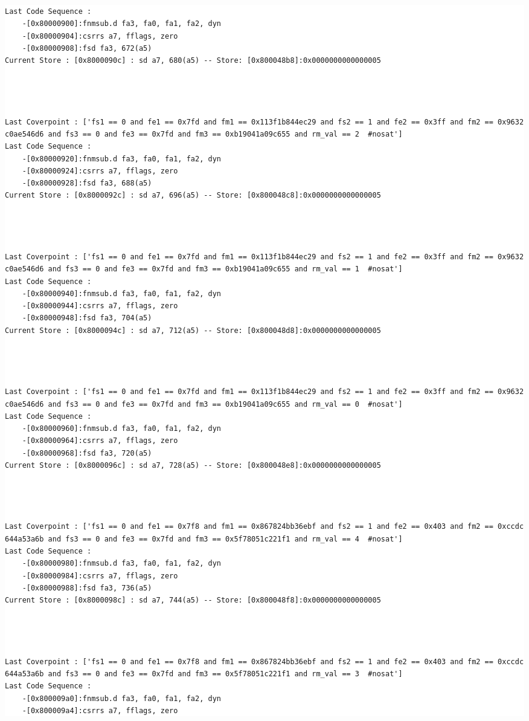 ```
Last Code Sequence : 
	-[0x80000900]:fnmsub.d fa3, fa0, fa1, fa2, dyn
	-[0x80000904]:csrrs a7, fflags, zero
	-[0x80000908]:fsd fa3, 672(a5)
Current Store : [0x8000090c] : sd a7, 680(a5) -- Store: [0x800048b8]:0x0000000000000005




Last Coverpoint : ['fs1 == 0 and fe1 == 0x7fd and fm1 == 0x113f1b844ec29 and fs2 == 1 and fe2 == 0x3ff and fm2 == 0x9632c0ae546d6 and fs3 == 0 and fe3 == 0x7fd and fm3 == 0xb19041a09c655 and rm_val == 2  #nosat']
Last Code Sequence : 
	-[0x80000920]:fnmsub.d fa3, fa0, fa1, fa2, dyn
	-[0x80000924]:csrrs a7, fflags, zero
	-[0x80000928]:fsd fa3, 688(a5)
Current Store : [0x8000092c] : sd a7, 696(a5) -- Store: [0x800048c8]:0x0000000000000005




Last Coverpoint : ['fs1 == 0 and fe1 == 0x7fd and fm1 == 0x113f1b844ec29 and fs2 == 1 and fe2 == 0x3ff and fm2 == 0x9632c0ae546d6 and fs3 == 0 and fe3 == 0x7fd and fm3 == 0xb19041a09c655 and rm_val == 1  #nosat']
Last Code Sequence : 
	-[0x80000940]:fnmsub.d fa3, fa0, fa1, fa2, dyn
	-[0x80000944]:csrrs a7, fflags, zero
	-[0x80000948]:fsd fa3, 704(a5)
Current Store : [0x8000094c] : sd a7, 712(a5) -- Store: [0x800048d8]:0x0000000000000005




Last Coverpoint : ['fs1 == 0 and fe1 == 0x7fd and fm1 == 0x113f1b844ec29 and fs2 == 1 and fe2 == 0x3ff and fm2 == 0x9632c0ae546d6 and fs3 == 0 and fe3 == 0x7fd and fm3 == 0xb19041a09c655 and rm_val == 0  #nosat']
Last Code Sequence : 
	-[0x80000960]:fnmsub.d fa3, fa0, fa1, fa2, dyn
	-[0x80000964]:csrrs a7, fflags, zero
	-[0x80000968]:fsd fa3, 720(a5)
Current Store : [0x8000096c] : sd a7, 728(a5) -- Store: [0x800048e8]:0x0000000000000005




Last Coverpoint : ['fs1 == 0 and fe1 == 0x7f8 and fm1 == 0x867824bb36ebf and fs2 == 1 and fe2 == 0x403 and fm2 == 0xccdc644a53a6b and fs3 == 0 and fe3 == 0x7fd and fm3 == 0x5f78051c221f1 and rm_val == 4  #nosat']
Last Code Sequence : 
	-[0x80000980]:fnmsub.d fa3, fa0, fa1, fa2, dyn
	-[0x80000984]:csrrs a7, fflags, zero
	-[0x80000988]:fsd fa3, 736(a5)
Current Store : [0x8000098c] : sd a7, 744(a5) -- Store: [0x800048f8]:0x0000000000000005




Last Coverpoint : ['fs1 == 0 and fe1 == 0x7f8 and fm1 == 0x867824bb36ebf and fs2 == 1 and fe2 == 0x403 and fm2 == 0xccdc644a53a6b and fs3 == 0 and fe3 == 0x7fd and fm3 == 0x5f78051c221f1 and rm_val == 3  #nosat']
Last Code Sequence : 
	-[0x800009a0]:fnmsub.d fa3, fa0, fa1, fa2, dyn
	-[0x800009a4]:csrrs a7, fflags, zero
```